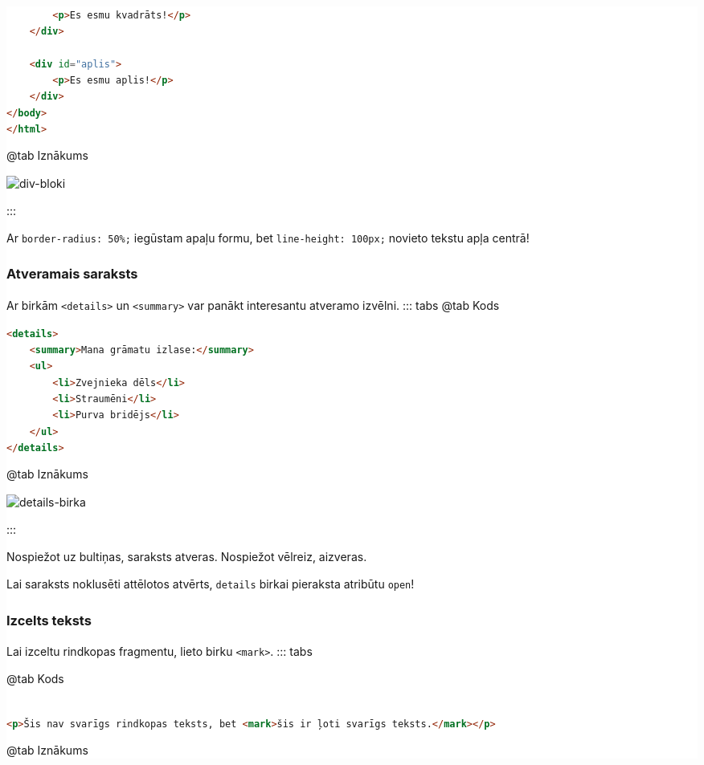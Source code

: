 ~~~html
        <p>Es esmu kvadrāts!</p>
    </div>

    <div id="aplis">
        <p>Es esmu aplis!</p>
    </div>
</body>
</html>
~~~
@tab Iznākums 

![div-bloki](/div-bloki.jpg)

:::


Ar `border-radius: 50%;` iegūstam apaļu formu, bet `line-height: 100px;` novieto tekstu apļa centrā!


### Atveramais saraksts

Ar birkām `<details>` un `<summary>` var panākt interesantu atveramo izvēlni.
::: tabs
@tab Kods

~~~html
<details>
    <summary>Mana grāmatu izlase:</summary>
    <ul>
        <li>Zvejnieka dēls</li>
        <li>Straumēni</li>
        <li>Purva bridējs</li>
    </ul>
</details>
~~~
@tab Iznākums 

![details-birka](/details.gif)

:::

Nospiežot uz bultiņas, saraksts atveras. Nospiežot vēlreiz, aizveras.

Lai saraksts noklusēti attēlotos atvērts, `details` birkai pieraksta atribūtu `open`!

### Izcelts teksts

Lai izceltu rindkopas fragmentu, lieto birku `<mark>`.
::: tabs

@tab Kods

~~~html

<p>Šis nav svarīgs rindkopas teksts, bet <mark>šis ir ļoti svarīgs teksts.</mark></p>

~~~
@tab Iznākums
